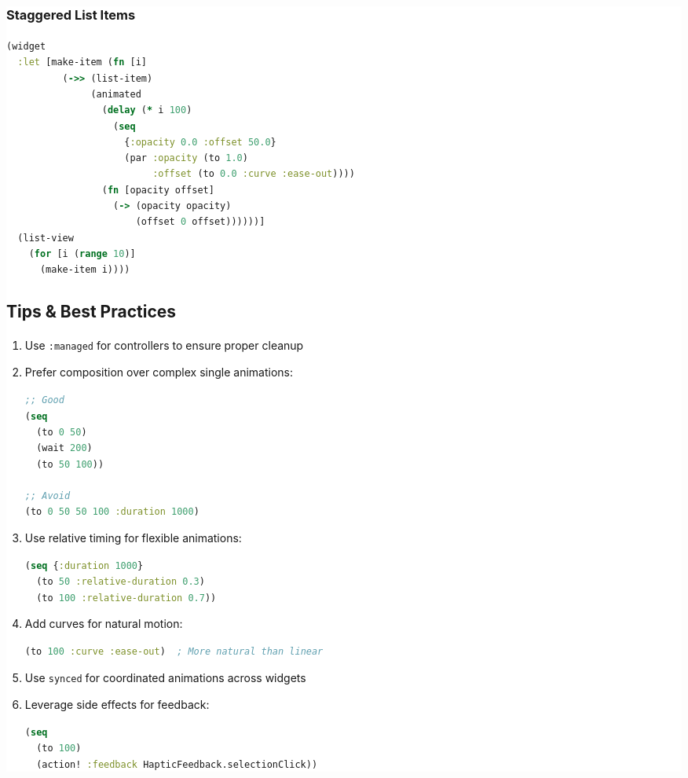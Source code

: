 ### Staggered List Items
```clojure
(widget
  :let [make-item (fn [i]
          (->> (list-item)
               (animated
                 (delay (* i 100)
                   (seq
                     {:opacity 0.0 :offset 50.0}
                     (par :opacity (to 1.0)
                          :offset (to 0.0 :curve :ease-out))))
                 (fn [opacity offset]
                   (-> (opacity opacity)
                       (offset 0 offset))))))]
  (list-view
    (for [i (range 10)]
      (make-item i))))
```

## Tips & Best Practices

1. Use `:managed` for controllers to ensure proper cleanup

2. Prefer composition over complex single animations:
   ```clojure
   ;; Good
   (seq
     (to 0 50)
     (wait 200)
     (to 50 100))
   
   ;; Avoid
   (to 0 50 50 100 :duration 1000)
   ```

3. Use relative timing for flexible animations:
   ```clojure
   (seq {:duration 1000}
     (to 50 :relative-duration 0.3)
     (to 100 :relative-duration 0.7))
   ```

4. Add curves for natural motion:
   ```clojure
   (to 100 :curve :ease-out)  ; More natural than linear
   ```

5. Use `synced` for coordinated animations across widgets

6. Leverage side effects for feedback:
   ```clojure
   (seq
     (to 100)
     (action! :feedback HapticFeedback.selectionClick))
   ```
